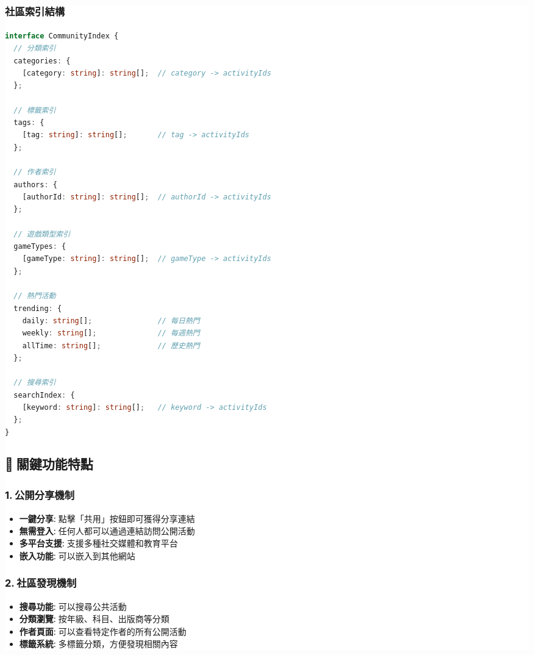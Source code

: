 ### 社區索引結構
```typescript
interface CommunityIndex {
  // 分類索引
  categories: {
    [category: string]: string[];  // category -> activityIds
  };
  
  // 標籤索引
  tags: {
    [tag: string]: string[];       // tag -> activityIds
  };
  
  // 作者索引
  authors: {
    [authorId: string]: string[];  // authorId -> activityIds
  };
  
  // 遊戲類型索引
  gameTypes: {
    [gameType: string]: string[];  // gameType -> activityIds
  };
  
  // 熱門活動
  trending: {
    daily: string[];               // 每日熱門
    weekly: string[];              // 每週熱門
    allTime: string[];             // 歷史熱門
  };
  
  // 搜尋索引
  searchIndex: {
    [keyword: string]: string[];   // keyword -> activityIds
  };
}
```

## 🔑 關鍵功能特點

### 1. 公開分享機制
- **一鍵分享**: 點擊「共用」按鈕即可獲得分享連結
- **無需登入**: 任何人都可以通過連結訪問公開活動
- **多平台支援**: 支援多種社交媒體和教育平台
- **嵌入功能**: 可以嵌入到其他網站

### 2. 社區發現機制
- **搜尋功能**: 可以搜尋公共活動
- **分類瀏覽**: 按年級、科目、出版商等分類
- **作者頁面**: 可以查看特定作者的所有公開活動
- **標籤系統**: 多標籤分類，方便發現相關內容
